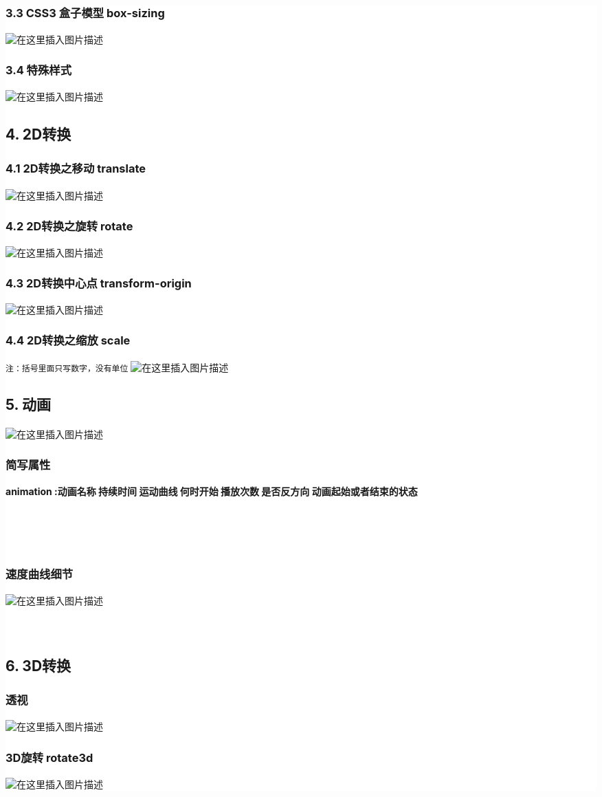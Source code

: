 ### 3.3	CSS3 盒子模型 box-sizing
![在这里插入图片描述](https://img-blog.csdnimg.cn/2c7155dddf2b4b63b5e36406eba6ef73.png?x-oss-process=image/watermark,type_ZHJvaWRzYW5zZmFsbGJhY2s,shadow_50,text_Q1NETiBA5r2H5b-Y56yZ,size_20,color_FFFFFF,t_70,g_se,x_16)

### 3.4	特殊样式
![在这里插入图片描述](https://img-blog.csdnimg.cn/c9f01f30f9aa43769b7199d44dda1161.png?x-oss-process=image/watermark,type_ZHJvaWRzYW5zZmFsbGJhY2s,shadow_50,text_Q1NETiBA5r2H5b-Y56yZ,size_20,color_FFFFFF,t_70,g_se,x_16)


## 4.	2D转换

### 4.1	2D转换之移动 translate
![在这里插入图片描述](https://img-blog.csdnimg.cn/550c2914021a457ebb0a9222297cc017.png?x-oss-process=image/watermark,type_ZHJvaWRzYW5zZmFsbGJhY2s,shadow_50,text_Q1NETiBA5r2H5b-Y56yZ,size_20,color_FFFFFF,t_70,g_se,x_16)

### 4.2	2D转换之旋转 rotate
![在这里插入图片描述](https://img-blog.csdnimg.cn/9df591f843984995a733d29d1a77ebc9.png?x-oss-process=image/watermark,type_ZHJvaWRzYW5zZmFsbGJhY2s,shadow_50,text_Q1NETiBA5r2H5b-Y56yZ,size_20,color_FFFFFF,t_70,g_se,x_16)
### 4.3	2D转换中心点 transform-origin
![在这里插入图片描述](https://img-blog.csdnimg.cn/104d570447ee49ca9d6b1acb1d74ffb6.png?x-oss-process=image/watermark,type_ZHJvaWRzYW5zZmFsbGJhY2s,shadow_50,text_Q1NETiBA5r2H5b-Y56yZ,size_20,color_FFFFFF,t_70,g_se,x_16)
### 4.4	2D转换之缩放	 scale

`注：括号里面只写数字，没有单位`
![在这里插入图片描述](https://img-blog.csdnimg.cn/e93d8aa1eb144e1eacbc8f8fc5569c8f.png?x-oss-process=image/watermark,type_ZHJvaWRzYW5zZmFsbGJhY2s,shadow_50,text_Q1NETiBA5r2H5b-Y56yZ,size_20,color_FFFFFF,t_70,g_se,x_16)

## 5. 	动画
![在这里插入图片描述](https://img-blog.csdnimg.cn/da357a0b816b4530b7d0334ae5a7a03d.png?x-oss-process=image/watermark,type_ZHJvaWRzYW5zZmFsbGJhY2s,shadow_50,text_Q1NETiBA5r2H5b-Y56yZ,size_20,color_FFFFFF,t_70,g_se,x_16)

### 简写属性

**animation :动画名称 持续时间 运动曲线 何时开始 播放次数 是否反方向 动画起始或者结束的状态**

<br><br><br>
### 速度曲线细节
![在这里插入图片描述](https://img-blog.csdnimg.cn/0fb08855d80d4485925bff7a55b784f3.png?x-oss-process=image/watermark,type_ZHJvaWRzYW5zZmFsbGJhY2s,shadow_50,text_Q1NETiBA5r2H5b-Y56yZ,size_20,color_FFFFFF,t_70,g_se,x_16)
 <br><br><br>
 
 ## 6.	3D转换
 
 ### 透视
 
![在这里插入图片描述](https://img-blog.csdnimg.cn/ac23d5b81a674dd996441064fa7fd4c8.png?x-oss-process=image/watermark,type_ZHJvaWRzYW5zZmFsbGJhY2s,shadow_50,text_Q1NETiBA5r2H5b-Y56yZ,size_20,color_FFFFFF,t_70,g_se,x_16)

### 3D旋转	rotate3d
![在这里插入图片描述](https://img-blog.csdnimg.cn/53581c87a1494a168e9593bef1b33849.png?x-oss-process=image/watermark,type_ZHJvaWRzYW5zZmFsbGJhY2s,shadow_50,text_Q1NETiBA5r2H5b-Y56yZ,size_20,color_FFFFFF,t_70,g_se,x_16)
